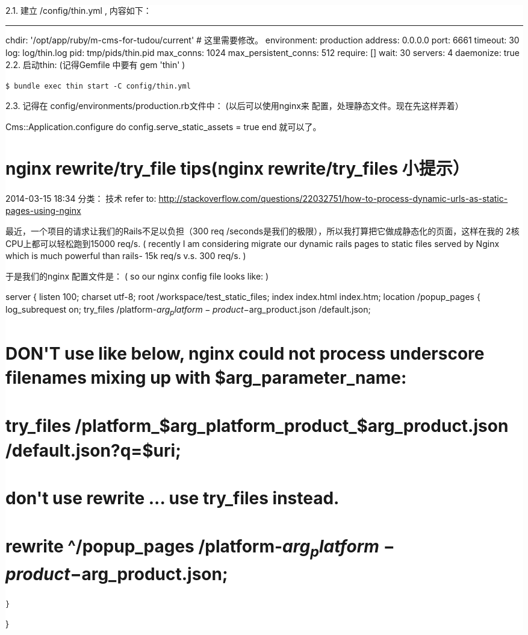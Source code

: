 
2.1. 建立 /config/thin.yml , 内容如下：

---
chdir: '/opt/app/ruby/m-cms-for-tudou/current'  #  这里需要修改。
environment: production
address: 0.0.0.0
port: 6661
timeout: 30
log: log/thin.log
pid: tmp/pids/thin.pid
max_conns: 1024
max_persistent_conns: 512
require: []
wait: 30
servers: 4
daemonize: true
2.2. 启动thin: (记得Gemfile 中要有 gem 'thin' )

    $ bundle exec thin start -C config/thin.yml
2.3. 记得在 config/environments/production.rb文件中： (以后可以使用nginx来 配置，处理静态文件。现在先这样弄着）

Cms::Application.configure do
    config.serve_static_assets = true
end
就可以了。

# nginx rewrite/try_file tips(nginx rewrite/try_files 小提示）

2014-03-15 18:34
分类： 技术
refer to: http://stackoverflow.com/questions/22032751/how-to-process-dynamic-urls-as-static-pages-using-nginx

最近，一个项目的请求让我们的Rails不足以负担（300 req /seconds是我们的极限），所以我打算把它做成静态化的页面，这样在我的 2核CPU上都可以轻松跑到15000 req/s.  ( recently I am considering migrate our dynamic rails pages to static files served by Nginx which is much powerful than rails- 15k req/s v.s. 300 req/s. )

于是我们的nginx 配置文件是： ( so our nginx config file looks like: )

  server {
    listen       100;
    charset utf-8;
    root /workspace/test_static_files;
    index index.html index.htm;
    location /popup_pages {
      log_subrequest on;
      try_files /platform-$arg_platform-product-$arg_product.json /default.json;
#  DON'T use like below, nginx could not process underscore filenames mixing up with $arg_parameter_name:
#      try_files /platform_$arg_platform_product_$arg_product.json /default.json?q=$uri;
#      don't use rewrite ...  use try_files instead.
#      rewrite ^/popup_pages /platform-$arg_platform-product-$arg_product.json;
    }
  }
